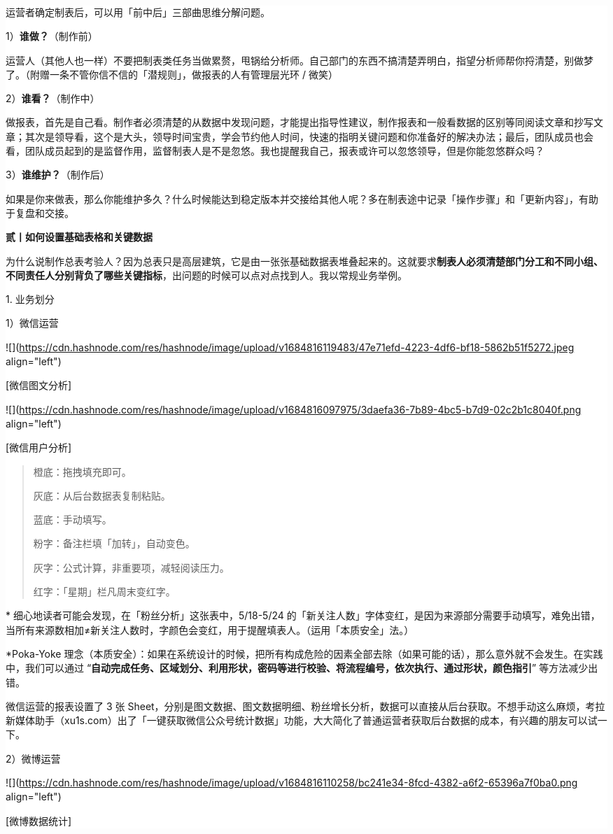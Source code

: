 运营者确定制表后，可以用「前中后」三部曲思维分解问题。

1）**谁做？**（制作前）

运营人（其他人也一样）不要把制表类任务当做累赘，甩锅给分析师。自己部门的东西不搞清楚弄明白，指望分析师帮你捋清楚，别做梦了。（附赠一条不管你信不信的「潜规则」，做报表的人有管理层光环 / 微笑）

2）**谁看？**（制作中）

做报表，首先是自己看。制作者必须清楚的从数据中发现问题，才能提出指导性建议，制作报表和一般看数据的区别等同阅读文章和抄写文章；其次是领导看，这个是大头，领导时间宝贵，学会节约他人时间，快速的指明关键问题和你准备好的解决办法；最后，团队成员也会看，团队成员起到的是监督作用，监督制表人是不是忽悠。我也提醒我自己，报表或许可以忽悠领导，但是你能忽悠群众吗？

3）**谁维护？**（制作后）

如果是你来做表，那么你能维护多久？什么时候能达到稳定版本并交接给其他人呢？多在制表途中记录「操作步骤」和「更新内容」，有助于复盘和交接。

**贰丨如何设置基础表格和关键数据**

为什么说制作总表考验人？因为总表只是高层建筑，它是由一张张基础数据表堆叠起来的。这就要求**制表人必须清楚部门分工和不同小组、不同责任人分别背负了哪些关键指标**，出问题的时候可以点对点找到人。我以常规业务举例。

1\. 业务划分

1）微信运营

![](https://cdn.hashnode.com/res/hashnode/image/upload/v1684816119483/47e71efd-4223-4df6-bf18-5862b51f5272.jpeg align="left")

\[微信图文分析\]

![](https://cdn.hashnode.com/res/hashnode/image/upload/v1684816097975/3daefa36-7b89-4bc5-b7d9-02c2b1c8040f.png align="left")

\[微信用户分析\]

> 橙底：拖拽填充即可。
> 
> 灰底：从后台数据表复制粘贴。
> 
> 蓝底：手动填写。
> 
> 粉字：备注栏填「加转」，自动变色。
> 
> 灰字：公式计算，非重要项，减轻阅读压力。
> 
> 红字：「星期」栏凡周末变红字。

\* 细心地读者可能会发现，在「粉丝分析」这张表中，5/18-5/24 的「新关注人数」字体变红，是因为来源部分需要手动填写，难免出错，当所有来源数相加≠新关注人数时，字颜色会变红，用于提醒填表人。（运用「本质安全」法。）

\*Poka-Yoke 理念（本质安全）：如果在系统设计的时候，把所有构成危险的因素全部去除（如果可能的话），那么意外就不会发生。在实践中，我们可以通过 “**自动完成任务、区域划分、利用形状，密码等进行校验、将流程编号，依次执行、通过形状，颜色指引**” 等方法减少出错。

微信运营的报表设置了 3 张 Sheet，分别是图文数据、图文数据明细、粉丝增长分析，数据可以直接从后台获取。不想手动这么麻烦，考拉新媒体助手（xu1s.com）出了「一键获取微信公众号统计数据」功能，大大简化了普通运营者获取后台数据的成本，有兴趣的朋友可以试一下。

2）微博运营

![](https://cdn.hashnode.com/res/hashnode/image/upload/v1684816110258/bc241e34-8fcd-4382-a6f2-65396a7f0ba0.png align="left")

\[微博数据统计\]
